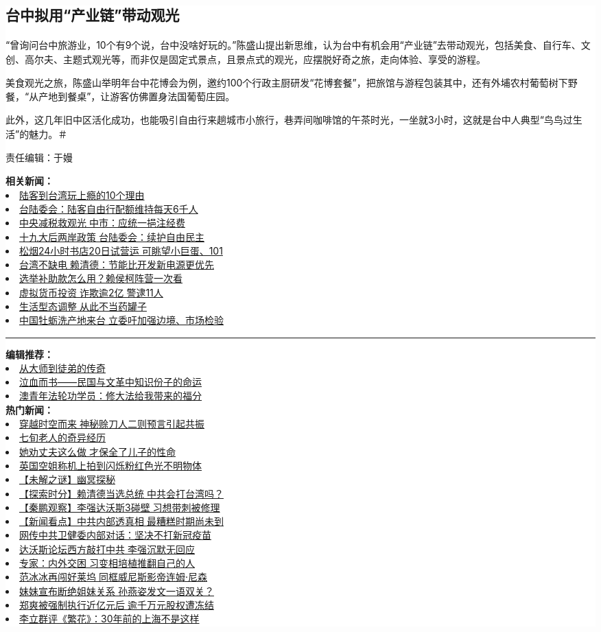 <h2>台中拟用“产业链”带动观光</h2>
<p>“曾询问台中旅游业，10个有9个说，台中没啥好玩的。”陈盛山提出新思维，认为台中有机会用“产业链”去带动观光，包括美食、自行车、文创、高尔夫、主题式观光等，而非仅是固定式景点，且景点式的观光，应摆脱好奇之旅，走向体验、享受的游程。</p>
<p>美食观光之旅，陈盛山举明年台中花博会为例，邀约100个行政主厨研发“花博套餐”，把旅馆与游程包装其中，还有外埔农村葡萄树下野餐，“从产地到餐桌”，让游客仿佛置身法国葡萄庄园。</p>
<p>此外，这几年旧中区活化成功，也能吸引自由行来趟城市小旅行，巷弄间咖啡馆的午茶时光，一坐就3小时，这就是台中人典型“鸟鸟过生活”的魅力。＃</p>
<p>责任编辑：于嫚</p>
<strong>相关新闻：</strong>
<li><a href="https://github.com/19920513/djy/blob/master/gb/16/10/22/n8421321.md#1">陆客到台湾玩上瘾的10个理由</a></li>
<li><a href="https://github.com/19920513/djy/blob/master/gb/17/10/6/n9705514.md#1">台陆委会：陆客自由行配额维持每天6千人</a></li>
<li><a href="https://github.com/19920513/djy/blob/master/gb/17/10/20/n9753123.md#1">中央减税救观光   中市：应统一挹注经费</a></li>
<li><a href="https://github.com/19920513/djy/blob/master/gb/17/10/25/n9769640.md#1">十九大后两岸政策 台陆委会：续护自由民主</a></li>
<li><a href="https://github.com/19920513/djy/blob/master/gb/24/1/19/n14162229.md#1">松烟24小时书店20日试营运 可眺望小巨蛋、101</a></li>
<li><a href="https://github.com/19920513/djy/blob/master/gb/24/1/19/n14162137.md#1">台湾不缺电 赖清德：节能比开发新电源更优先</a></li>
<li><a href="https://github.com/19920513/djy/blob/master/gb/24/1/18/n14161190.md#1">选举补助款怎么用？赖侯柯阵营一次看</a></li>
<li><a href="https://github.com/19920513/djy/blob/master/gb/24/1/19/n14162144.md#1">虚拟货币投资 诈欺逾2亿 警逮11人</a></li>
<li><a href="https://github.com/19920513/djy/blob/master/gb/24/1/19/n14162133.md#1">生活型态调整 从此不当药罐子</a></li>
<li><a href="https://github.com/19920513/djy/blob/master/gb/24/1/19/n14162140.md#1">中国牡蛎洗产地来台 立委吁加强边境、市场检验</a></li>
<hr>
<strong>编辑推荐：</strong>
<li><a href="https://github.com/19920513/djy/blob/master/gb/7/4/5/n1669415.md?dfh#1" target="_blank">从大师到徒弟的传奇</a></li><li><a href="https://github.com/19920513/djy/blob/master/gb/18/3/9/n10203021.md#1" target="_blank">泣血而书——民国与文革中知识份子的命运</a></li><li><a href="https://github.com/19920513/djy/blob/master/gb/19/10/11/n11581886.md#1" target="_blank">澳青年法轮功学员：修大法给我带来的福分</a></li>
<strong>热门新闻：</strong>
<li><a href="https://github.com/19920513/djy/blob/master/gb/24/1/9/n14154327.md#1">穿越时空而来 神秘赊刀人二则预言引起共振</a></li>
<li><a href="https://github.com/19920513/djy/blob/master/gb/24/1/2/n14149504.md#1">七旬老人的奇异经历</a></li>
<li><a href="https://github.com/19920513/djy/blob/master/gb/24/1/9/n14154365.md#1">她劝丈夫这么做 才保全了儿子的性命</a></li>
<li><a href="https://github.com/19920513/djy/blob/master/gb/24/1/17/n14160054.md#1">英国空姐称机上拍到闪烁粉红色光不明物体</a></li>
<li><a href="https://github.com/19920513/djy/blob/master/gb/24/1/15/n14159079.md#1">【未解之谜】幽冥探秘</a></li>
<li><a href="https://github.com/19920513/djy/blob/master/gb/24/1/20/n14162819.md#1">【探索时分】赖清德当选总统 中共会打台湾吗？</a></li>
<li><a href="https://github.com/19920513/djy/blob/master/gb/24/1/18/n14161541.md#1">【秦鹏观察】李强达沃斯3碰壁 习想带刺被修理</a></li>
<li><a href="https://github.com/19920513/djy/blob/master/gb/24/1/21/n14163010.md#1">【新闻看点】中共内部透真相 最糟糕时期尚未到</a></li>
<li><a href="https://github.com/19920513/djy/blob/master/gb/24/1/19/n14161799.md#1">网传中共卫健委内部对话：坚决不打新冠疫苗</a></li>
<li><a href="https://github.com/19920513/djy/blob/master/gb/24/1/18/n14161424.md#1">达沃斯论坛西方敲打中共 李强沉默无回应</a></li>
<li><a href="https://github.com/19920513/djy/blob/master/gb/24/1/19/n14162052.md#1">专家：内外交困 习变相培植推翻自己的人</a></li>
<li><a href="https://github.com/19920513/djy/blob/master/gb/24/1/19/n14162267.md#1">范冰冰再闯好莱坞 同框威尼斯影帝连姆·尼森</a></li>
<li><a href="https://github.com/19920513/djy/blob/master/gb/24/1/18/n14161546.md#1">妹妹宣布断绝姐妹关系 孙燕姿发文一语双关？</a></li>
<li><a href="https://github.com/19920513/djy/blob/master/gb/24/1/19/n14162301.md#1">郑爽被强制执行近亿元后 逾千万元股权遭冻结</a></li>
<li><a href="https://github.com/19920513/djy/blob/master/gb/24/1/20/n14162818.md#1">李立群评《繁花》：30年前的上海不是这样</a></li>